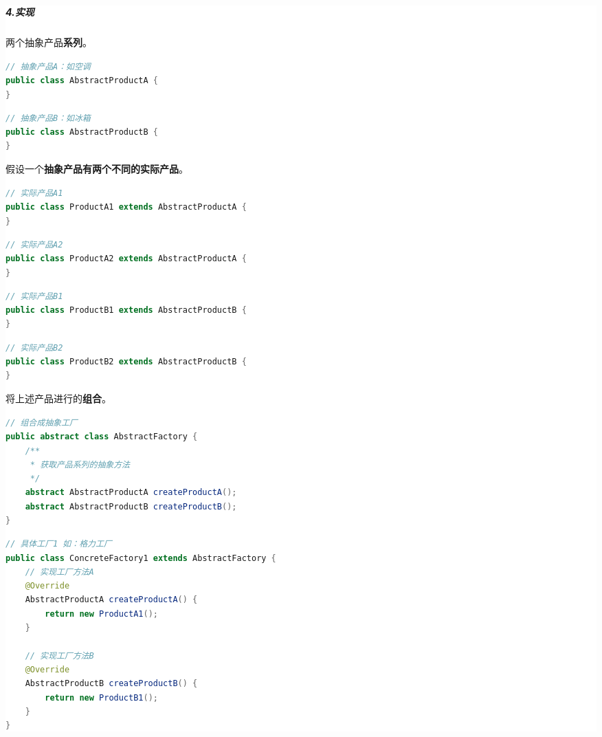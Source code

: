 ##### 4.实现

两个抽象产品**系列**。

```java
// 抽象产品A：如空调
public class AbstractProductA {
}
```

```java
// 抽象产品B：如冰箱
public class AbstractProductB {
}
```

假设一个**抽象产品有两个不同的实际产品**。

```java
// 实际产品A1 
public class ProductA1 extends AbstractProductA {
}
```

```java
// 实际产品A2
public class ProductA2 extends AbstractProductA {
}
```

```java
// 实际产品B1
public class ProductB1 extends AbstractProductB {
}
```

```java
// 实际产品B2
public class ProductB2 extends AbstractProductB {
}
```

将上述产品进行的**组合**。

```java
// 组合成抽象工厂
public abstract class AbstractFactory {
    /**
     * 获取产品系列的抽象方法
     */
    abstract AbstractProductA createProductA();
    abstract AbstractProductB createProductB();
}
```

```java
// 具体工厂1 如：格力工厂
public class ConcreteFactory1 extends AbstractFactory {
	// 实现工厂方法A
    @Override
    AbstractProductA createProductA() {
        return new ProductA1();
    }

	// 实现工厂方法B
    @Override
    AbstractProductB createProductB() {
        return new ProductB1();
    }
}
```
